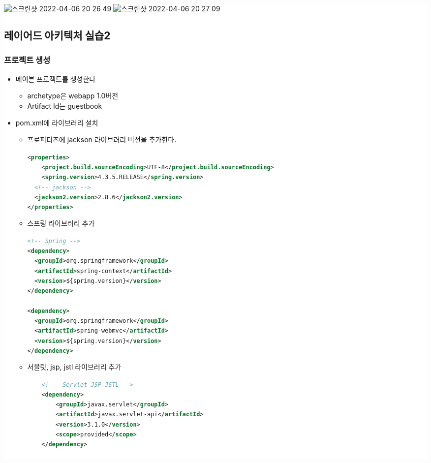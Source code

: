 <img width="1047" alt="스크린샷 2022-04-06 20 26 49" src="https://user-images.githubusercontent.com/88477839/161964717-4e69ed5e-d4c2-4db1-8a97-200992497c0d.png">

<img width="910" alt="스크린샷 2022-04-06 20 27 09" src="https://user-images.githubusercontent.com/88477839/161964763-aa0c171d-2d05-4f42-a02e-371dc4455e9e.png">



## 레이어드 아키텍처 실습2



### 프로젝트 생성

+ 메이븐 프로젝트를 생성한다 

  + archetype은 webapp 1.0버전
  + Artifact Id는 guestbook

+ pom.xml에 라이브러리 설치

  + 프로퍼티즈에 jackson 라이브러리 버전을 추가한다.

    ~~~xml
    <properties>
    	<project.build.sourceEncoding>UTF-8</project.build.sourceEncoding>
    	<spring.version>4.3.5.RELEASE</spring.version>
      <!-- jackson -->
      <jackson2.version>2.8.6</jackson2.version>
    </properties>
    ~~~

  + 스프링 라이브러리 추가

    ~~~xml
    <!-- Spring -->
    <dependency>
      <groupId>org.springframework</groupId>
      <artifactId>spring-context</artifactId>
      <version>${spring.version}</version>
    </dependency>
    
    <dependency>
      <groupId>org.springframework</groupId>
      <artifactId>spring-webmvc</artifactId>
      <version>${spring.version}</version>
    </dependency>
    ~~~

  + 서블릿, jsp, jstl 라이브러리 추가

    ~~~xml
        <!--  Servlet JSP JSTL -->
        <dependency>
        	<groupId>javax.servlet</groupId>
        	<artifactId>javax.servlet-api</artifactId>
        	<version>3.1.0</version>
        	<scope>provided</scope>
        </dependency>
        